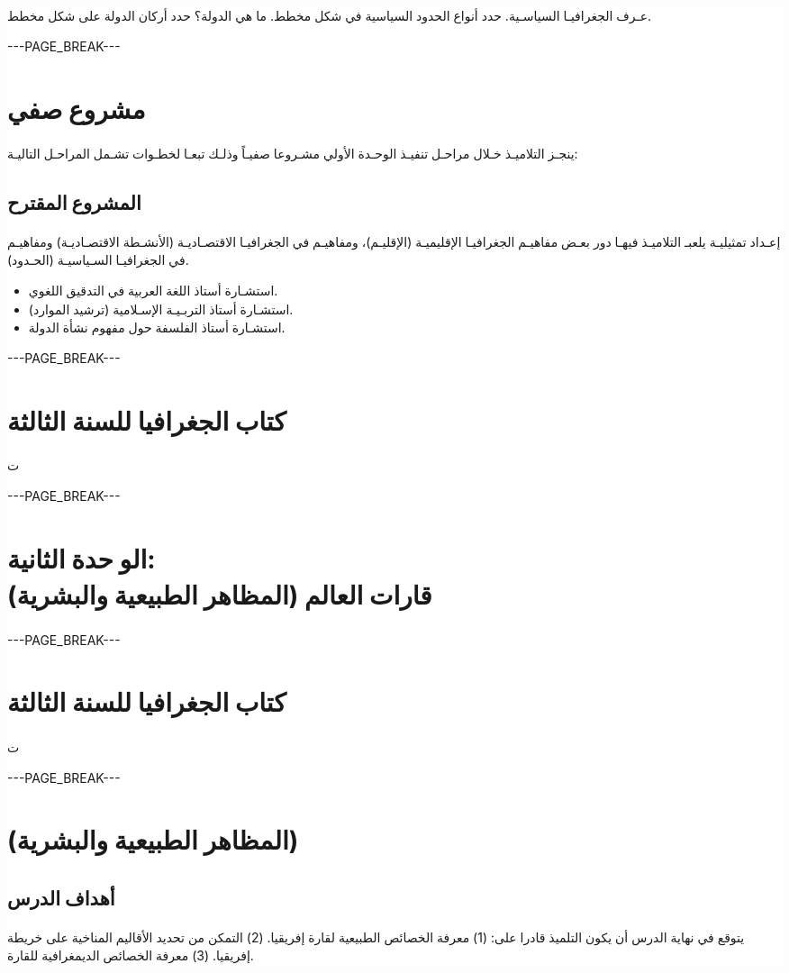 عـرف الجغرافيـا السياسـية.
حدد أنواع الحدود السياسية في شكل مخطط.
ما هي الدولة؟
حدد أركان الدولة على شكل مخطط.

---PAGE_BREAK---

# مشروع صفي 

ينجـز التلاميـذ خـلال مراحـل تنفيـذ الوحـدة الأولي مشـروعا صفيـاً وذلـك تبعـا لخطـوات تشـمل المراحـل التاليـة:

## المشروع المقترح

إعـداد تمثيليـة يلعبـ التلاميـذ فيهـا دور بعـض مفاهيـم الجغرافيـا الإقليميـة (الإقليـم)، ومفاهيـم في الجغرافيـا الاقتصـاديـة (الأنشـطة الاقتصـاديـة) ومفاهيـم في الجغرافيـا السـياسيـة (الحـدود).

- استشـارة أستاذ اللغة العربية في التدقيق اللغوي.
- استشـارة أستاذ التربـيـة الإسـلامية (ترشيد الموارد).
- استشـارة أستاذ الفلسفة حول مفهوم نشأة الدولة.

---PAGE_BREAK---

# كتاب الجغرافيا للسنة الثالثة 

ت

---PAGE_BREAK---

# الو حدة الثانية: <br> قارات العالم (المظاهر الطبيعية والبشرية)

---PAGE_BREAK---

# كتاب الجغرافيا للسنة الثالثة 

ت

---PAGE_BREAK---

# (المظاهر الطبيعية والبشرية) 

## أهداف الدرس

يتوقع في نهاية الدرس أن يكون التلميذ قادرا على:
(1) معرفة الخصائص الطبيعية لقارة إفريقيا.
(2) التمكن من تحديد الأقاليم المناخية على خريطة إفريقيا.
(3) معرفة الخصائص الديمغرافية للقارة.
